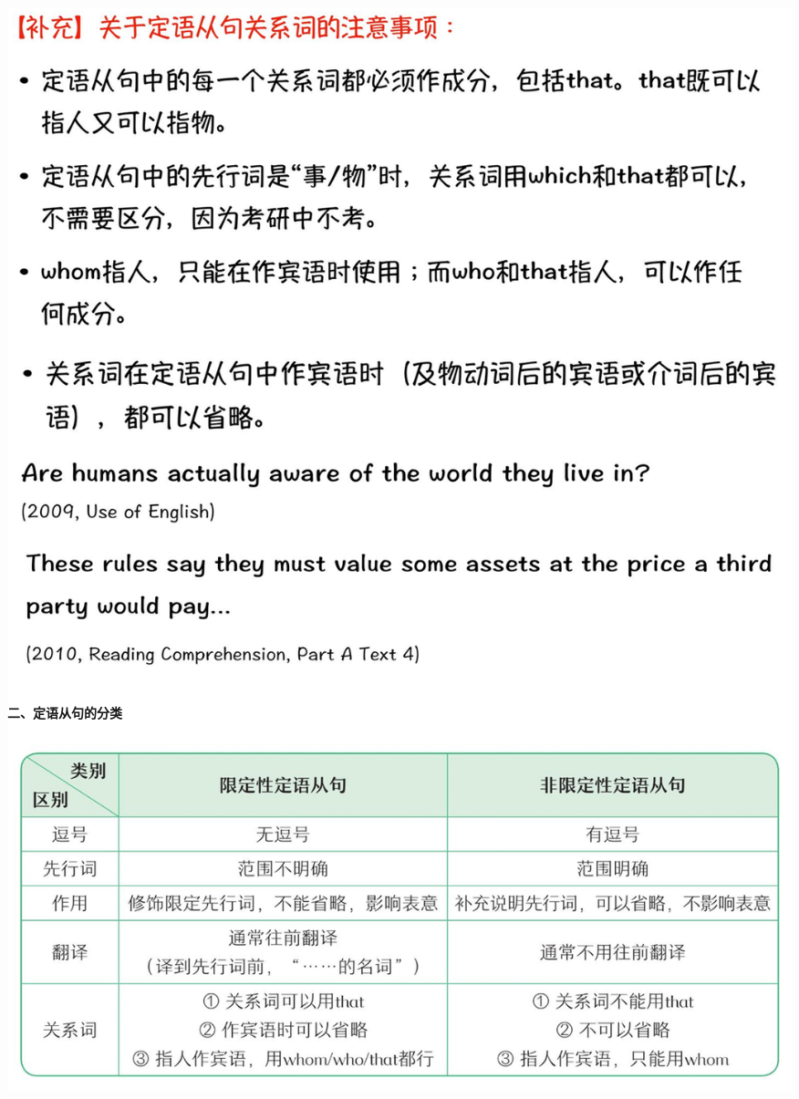 ![定语从句-注意事项](assets\定语从句-注意事项.png) ![定语从句-注意事项 2](assets\定语从句-注意事项2.png) ![定语从句-注意事项 3](assets\定语从句-注意事项3.png)

#### 二、定语从句的分类

![定语从句的分类](assets\定语从句的分类.png)
